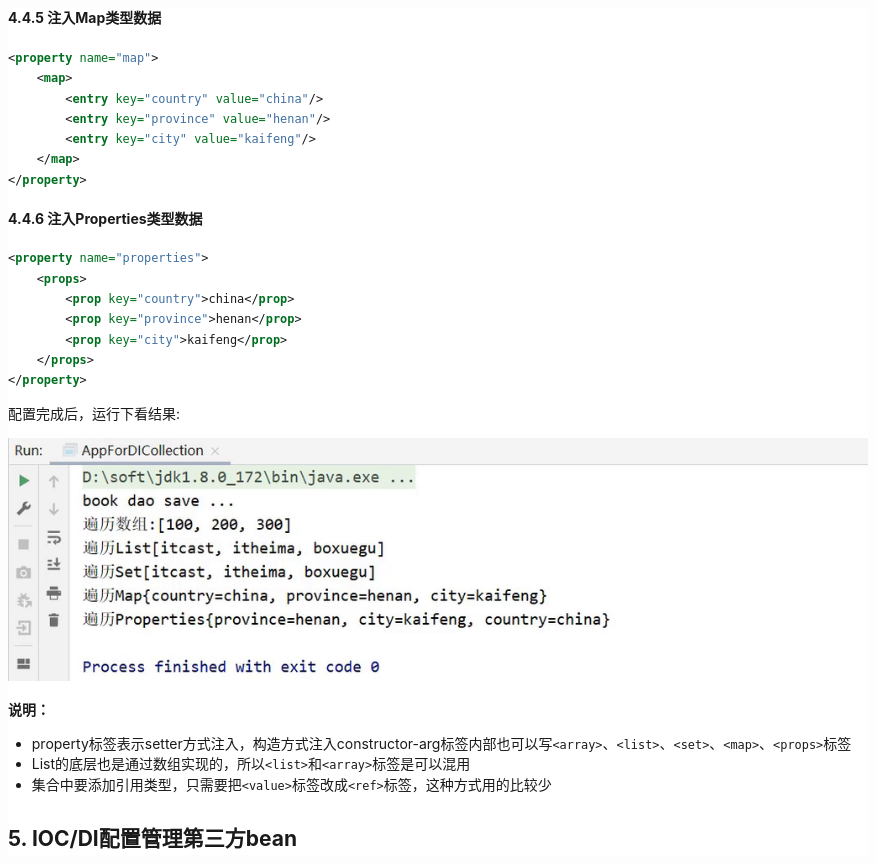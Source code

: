

#### 4.4.5 注入Map类型数据

```xml
<property name="map">
    <map>
        <entry key="country" value="china"/>
        <entry key="province" value="henan"/>
        <entry key="city" value="kaifeng"/>
    </map>
</property>
```



#### 4.4.6 注入Properties类型数据

```xml
<property name="properties">
    <props>
        <prop key="country">china</prop>
        <prop key="province">henan</prop>
        <prop key="city">kaifeng</prop>
    </props>
</property>
```

配置完成后，运行下看结果:

![1629808046783](images/1629808046783.png)

**说明：**

* property标签表示setter方式注入，构造方式注入constructor-arg标签内部也可以写`<array>`、`<list>`、`<set>`、`<map>`、`<props>`标签
* List的底层也是通过数组实现的，所以`<list>`和`<array>`标签是可以混用
* 集合中要添加引用类型，只需要把`<value>`标签改成`<ref>`标签，这种方式用的比较少





## 5. IOC/DI配置管理第三方bean
